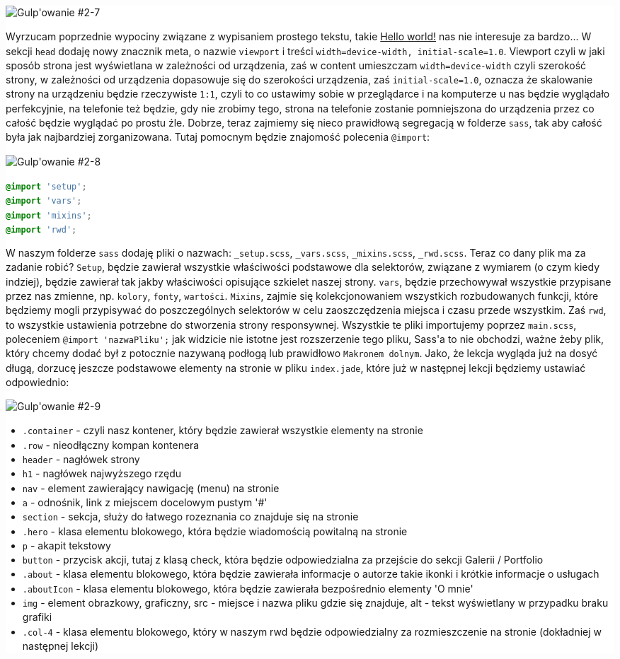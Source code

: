 ![Gulp'owanie #2-7](https://blogwpelni.files.wordpress.com/2016/05/screen-gulp-20.png)

Wyrzucam poprzednie wypociny związane z wypisaniem prostego tekstu, takie [Hello world!](https://pl.wikipedia.org/wiki/Hello_world) nas nie interesuje za bardzo... W sekcji `head` dodaję nowy znacznik meta, o nazwie `viewport` i treści `width=device-width, initial-scale=1.0`. Viewport czyli w jaki sposób strona jest wyświetlana w zależności od urządzenia, zaś w content umieszczam `width=device-width` czyli szerokość strony, w zależności od urządzenia dopasowuje się do szerokości urządzenia, zaś `initial-scale=1.0`, oznacza że skalowanie strony na urządzeniu będzie rzeczywiste `1:1`, czyli to co ustawimy sobie w przeglądarce i na komputerze u nas będzie wyglądało perfekcyjnie, na telefonie też będzie, gdy nie zrobimy tego, strona na telefonie zostanie pomniejszona do urządzenia przez co całość będzie wyglądać po prostu źle. Dobrze, teraz zajmiemy się nieco prawidłową segregacją w folderze `sass`, tak aby całość była jak najbardziej zorganizowana. Tutaj pomocnym będzie znajomość polecenia `@import`:

![Gulp'owanie #2-8](https://blogwpelni.files.wordpress.com/2016/05/screen-gulp-21.png)

```css
@import 'setup';
@import 'vars';
@import 'mixins';
@import 'rwd';
```

W naszym folderze `sass` dodaję pliki o nazwach: `_setup.scss`, `_vars.scss`, `_mixins.scss`, `_rwd.scss`. Teraz co dany plik ma za zadanie robić? `Setup`, będzie zawierał wszystkie właściwości podstawowe dla selektorów, związane z wymiarem (o czym kiedy indziej), będzie zawierał tak jakby właściwości opisujące szkielet naszej strony. `vars`, będzie przechowywał wszystkie przypisane przez nas zmienne, np. `kolory`, `fonty`, `wartości`. `Mixins`, zajmie się kolekcjonowaniem wszystkich rozbudowanych funkcji, które będziemy mogli przypisywać do poszczególnych selektorów w celu zaoszczędzenia miejsca i czasu przede wszystkim. Zaś `rwd`, to wszystkie ustawienia potrzebne do stworzenia strony responsywnej. Wszystkie te pliki importujemy poprzez `main.scss`, poleceniem `@import 'nazwaPliku';` jak widzicie nie istotne jest rozszerzenie tego pliku, Sass'a to nie obchodzi, ważne żeby plik, który chcemy dodać był z potocznie nazywaną podłogą lub prawidłowo `Makronem dolnym`. Jako, że lekcja wygląda już na dosyć długą, dorzucę jeszcze podstawowe elementy na stronie w pliku `index.jade`, które już w następnej lekcji będziemy ustawiać odpowiednio:

![Gulp'owanie #2-9](https://blogwpelni.files.wordpress.com/2016/05/screen-gulp-22.png)

* `.container` - czyli nasz kontener, który będzie zawierał wszystkie elementy na stronie
* `.row` - nieodłączny kompan kontenera
* `header` - nagłówek strony
* `h1` - nagłówek najwyższego rzędu
* `nav` - element zawierający nawigację (menu) na stronie
* `a` - odnośnik, link z miejscem docelowym pustym '#'
* `section` - sekcja, służy do łatwego rozeznania co znajduje się na stronie
* `.hero` - klasa elementu blokowego, która będzie wiadomością powitalną na stronie
* `p` - akapit tekstowy
* `button` - przycisk akcji, tutaj z klasą check, która będzie odpowiedzialna za przejście do sekcji Galerii / Portfolio
* `.about` - klasa elementu blokowego, która będzie zawierała informacje o autorze takie ikonki i krótkie informacje o usługach
* `.aboutIcon` - klasa elementu blokowego, która będzie zawierała bezpośrednio elementy 'O mnie'
* `img` - element obrazkowy, graficzny, src - miejsce i nazwa pliku gdzie się znajduje, alt - tekst wyświetlany w przypadku braku grafiki
* `.col-4` - klasa elementu blokowego, który w naszym rwd będzie odpowiedzialny za rozmieszczenie na stronie (dokładniej w następnej lekcji)
